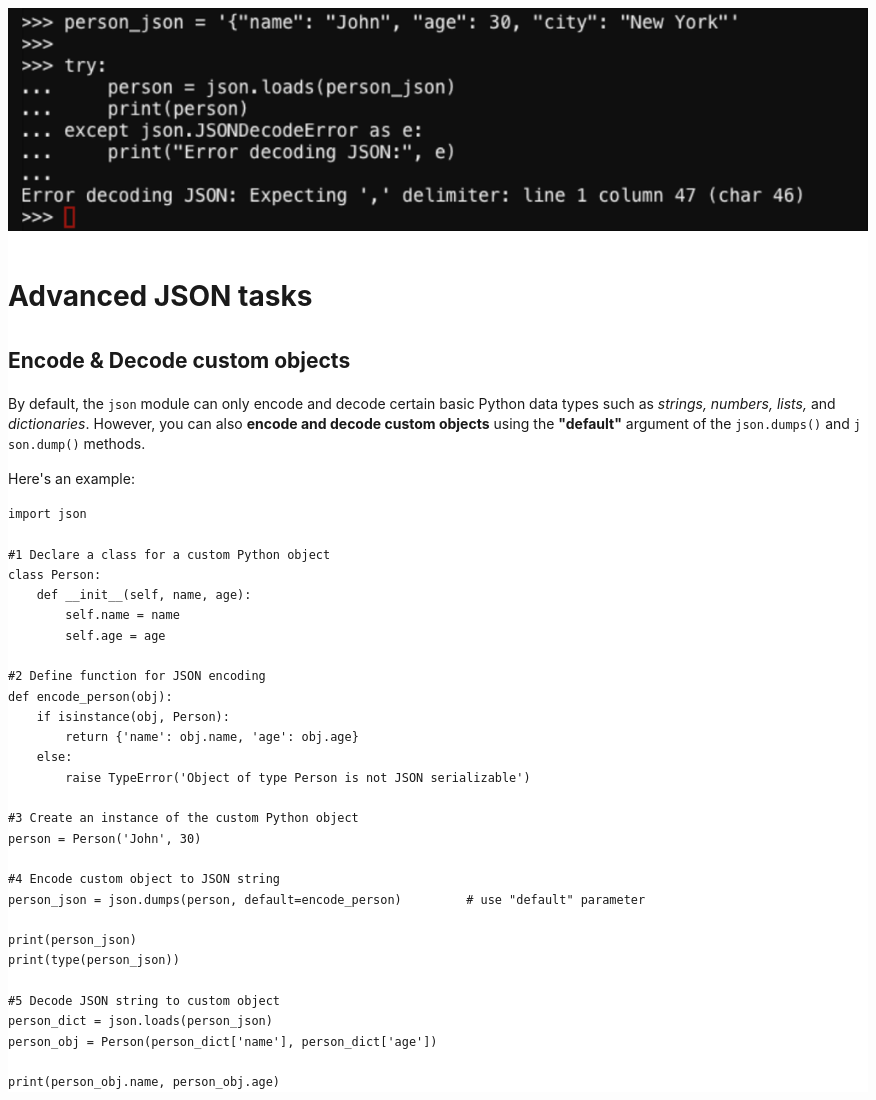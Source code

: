 ![03_python-module-json-o4.png](../assets/images/03_python-module-json-o4.png)


# Advanced JSON tasks

## Encode & Decode custom objects

By default, the `json` module can only encode and decode certain basic Python data types such as *strings, numbers, lists,* and *dictionaries*. However, you can also **encode and decode custom objects** using the **"default"** argument of the `json.dumps()` and `json.dump()` methods.

Here's an example:
```
import json

#1 Declare a class for a custom Python object
class Person:
    def __init__(self, name, age):
        self.name = name
        self.age = age

#2 Define function for JSON encoding
def encode_person(obj):
    if isinstance(obj, Person):
        return {'name': obj.name, 'age': obj.age}
    else:
        raise TypeError('Object of type Person is not JSON serializable')

#3 Create an instance of the custom Python object
person = Person('John', 30)

#4 Encode custom object to JSON string
person_json = json.dumps(person, default=encode_person)         # use "default" parameter

print(person_json)
print(type(person_json))

#5 Decode JSON string to custom object
person_dict = json.loads(person_json)
person_obj = Person(person_dict['name'], person_dict['age'])

print(person_obj.name, person_obj.age)
```
